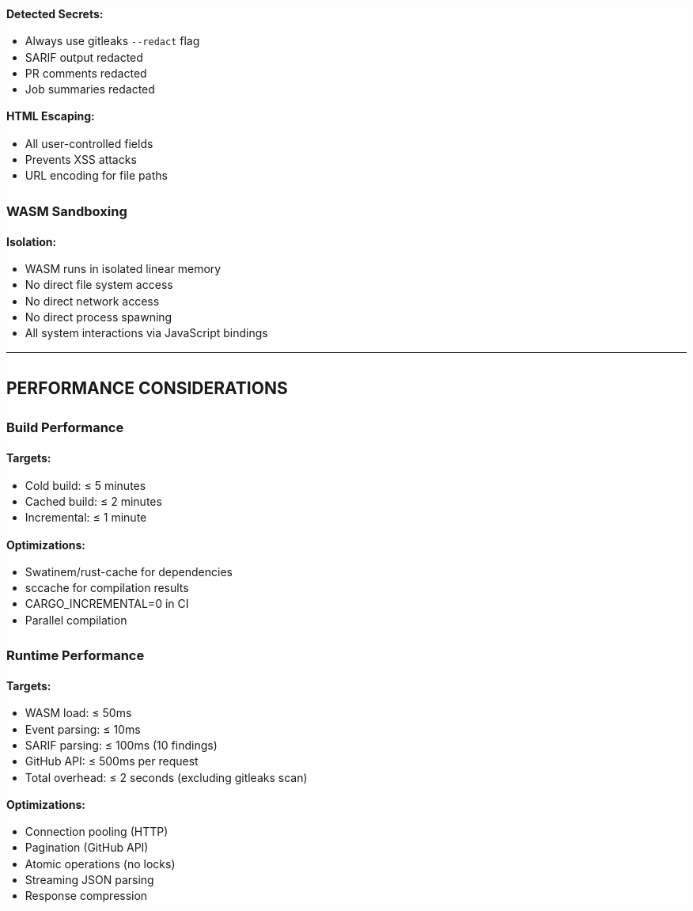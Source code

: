 **Detected Secrets:**
- Always use gitleaks `--redact` flag
- SARIF output redacted
- PR comments redacted
- Job summaries redacted

**HTML Escaping:**
- All user-controlled fields
- Prevents XSS attacks
- URL encoding for file paths

### WASM Sandboxing

**Isolation:**
- WASM runs in isolated linear memory
- No direct file system access
- No direct network access
- No direct process spawning
- All system interactions via JavaScript bindings

---

## PERFORMANCE CONSIDERATIONS

### Build Performance

**Targets:**
- Cold build: ≤ 5 minutes
- Cached build: ≤ 2 minutes
- Incremental: ≤ 1 minute

**Optimizations:**
- Swatinem/rust-cache for dependencies
- sccache for compilation results
- CARGO_INCREMENTAL=0 in CI
- Parallel compilation

### Runtime Performance

**Targets:**
- WASM load: ≤ 50ms
- Event parsing: ≤ 10ms
- SARIF parsing: ≤ 100ms (10 findings)
- GitHub API: ≤ 500ms per request
- Total overhead: ≤ 2 seconds (excluding gitleaks scan)

**Optimizations:**
- Connection pooling (HTTP)
- Pagination (GitHub API)
- Atomic operations (no locks)
- Streaming JSON parsing
- Response compression
